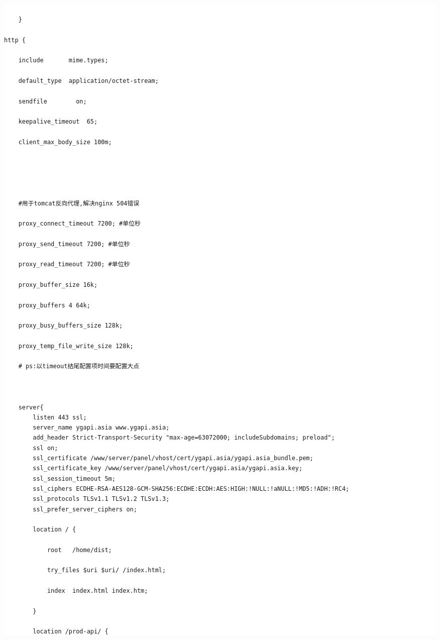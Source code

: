 ```

    }

http {

    include       mime.types;

    default_type  application/octet-stream;

    sendfile        on;

    keepalive_timeout  65;

    client_max_body_size 100m;





    #用于tomcat反向代理,解决nginx 504错误

    proxy_connect_timeout 7200; #单位秒

    proxy_send_timeout 7200; #单位秒

    proxy_read_timeout 7200; #单位秒

    proxy_buffer_size 16k;

    proxy_buffers 4 64k;

    proxy_busy_buffers_size 128k;

    proxy_temp_file_write_size 128k;

    # ps:以timeout结尾配置项时间要配置大点



    server{
        listen 443 ssl;
        server_name ygapi.asia www.ygapi.asia;
        add_header Strict-Transport-Security "max-age=63072000; includeSubdomains; preload";
        ssl on;
        ssl_certificate /www/server/panel/vhost/cert/ygapi.asia/ygapi.asia_bundle.pem;
        ssl_certificate_key /www/server/panel/vhost/cert/ygapi.asia/ygapi.asia.key;
        ssl_session_timeout 5m;
        ssl_ciphers ECDHE-RSA-AES128-GCM-SHA256:ECDHE:ECDH:AES:HIGH:!NULL:!aNULL:!MD5:!ADH:!RC4;
        ssl_protocols TLSv1.1 TLSv1.2 TLSv1.3;
        ssl_prefer_server_ciphers on;

        location / {

            root   /home/dist;

            try_files $uri $uri/ /index.html;

            index  index.html index.htm;

        }

        location /prod-api/ {

```